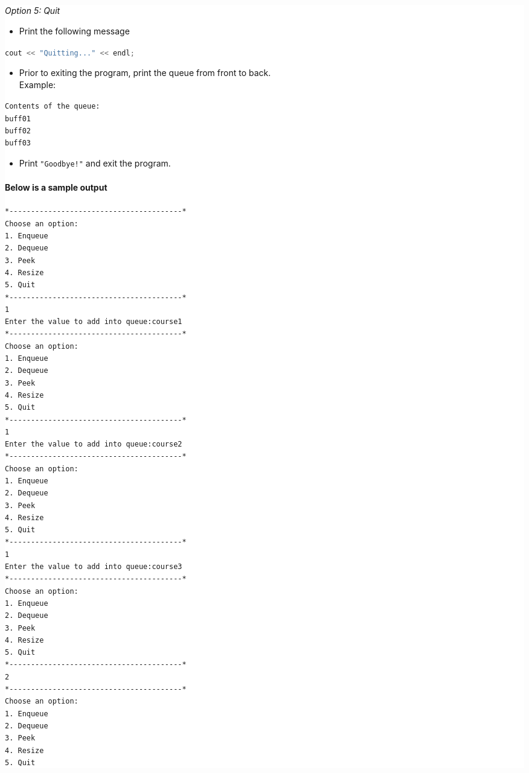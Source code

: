 *Option 5: Quit*
+ Print the following message
```cpp
cout << "Quitting..." << endl;
```
+ Prior to exiting the program, print the queue from front to back.  
Example:
```shell
Contents of the queue:
buff01
buff02
buff03
```
+ Print `"Goodbye!"` and exit the program.


#### Below is a sample output

```shell
*----------------------------------------*
Choose an option:
1. Enqueue
2. Dequeue
3. Peek
4. Resize
5. Quit
*----------------------------------------*
1
Enter the value to add into queue:course1
*----------------------------------------*
Choose an option:
1. Enqueue
2. Dequeue
3. Peek
4. Resize
5. Quit
*----------------------------------------*
1
Enter the value to add into queue:course2
*----------------------------------------*
Choose an option:
1. Enqueue
2. Dequeue
3. Peek
4. Resize
5. Quit
*----------------------------------------*
1
Enter the value to add into queue:course3
*----------------------------------------*
Choose an option:
1. Enqueue
2. Dequeue
3. Peek
4. Resize
5. Quit
*----------------------------------------*
2
*----------------------------------------*
Choose an option:
1. Enqueue
2. Dequeue
3. Peek
4. Resize
5. Quit
```